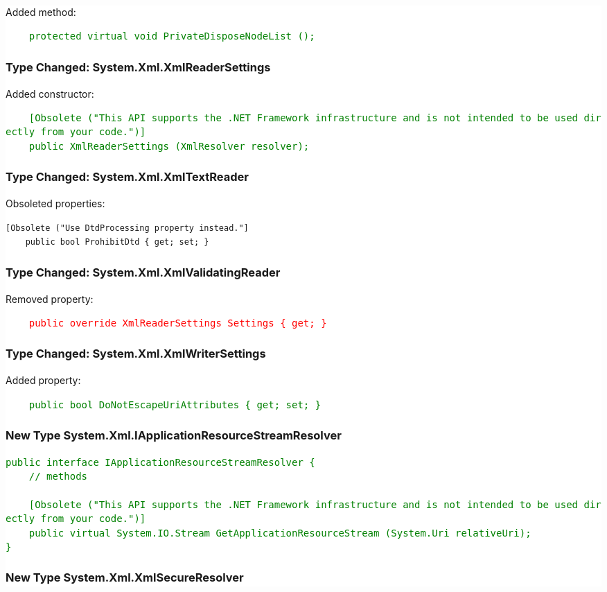 Added method:

<pre style='color: green'>
	protected virtual void PrivateDisposeNodeList ();
</pre>

### Type Changed: System.Xml.XmlReaderSettings

Added constructor:

<pre style='color: green'>
	[Obsolete ("This API supports the .NET Framework infrastructure and is not intended to be used directly from your code.")]
	public XmlReaderSettings (XmlResolver resolver);
</pre>

### Type Changed: System.Xml.XmlTextReader

Obsoleted properties:

```
[Obsolete ("Use DtdProcessing property instead."]
	public bool ProhibitDtd { get; set; }
```

### Type Changed: System.Xml.XmlValidatingReader

Removed property:

<pre style='color: red'>
	public override XmlReaderSettings Settings { get; }
</pre>

### Type Changed: System.Xml.XmlWriterSettings

Added property:

<pre style='color: green'>
	public bool DoNotEscapeUriAttributes { get; set; }
</pre>

### New Type System.Xml.IApplicationResourceStreamResolver

<pre style='color: green'>
public interface IApplicationResourceStreamResolver {
	// methods

	[Obsolete ("This API supports the .NET Framework infrastructure and is not intended to be used directly from your code.")]
	public virtual System.IO.Stream GetApplicationResourceStream (System.Uri relativeUri);
}
</pre>

### New Type System.Xml.XmlSecureResolver
